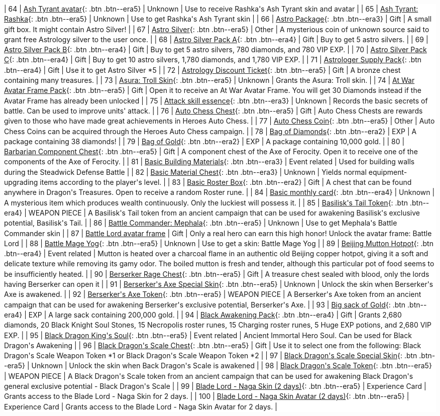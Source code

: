   | 64 | [Ash Tyrant avatar](/Items/con_404/){: .btn .btn--era5} | Unknown | Use to receive Rashka's Ash Tyrant skin and avatar |
  | 65 | [Ash Tyrant: Rashka](/Items/con_363/){: .btn .btn--era5} | Unknown | Use to get Rashka's Ash Tyrant skin |
  | 66 | [Astro Package](/Items/con_1412/){: .btn .btn--era3} | Gift | A small gift box. It might contain Astro Silver! |
  | 67 | [Astro Silver](/Items/con_538/){: .btn .btn--era5} | Other | A mysterious coin of unknown source said to grant free Astrology silver to the user once. |
  | 68 | [Astro Silver Pack A](/Items/con_800/){: .btn .btn--era4} | Gift | Buy to get 5 astro silvers. |
  | 69 | [Astro Silver Pack B](/Items/con_779/){: .btn .btn--era4} | Gift | Buy to get 5 astro silvers, 780 diamonds, and 780 VIP EXP. |
  | 70 | [Astro Silver Pack C](/Items/con_783/){: .btn .btn--era4} | Gift | Buy to get 10 astro silvers, 1,780 diamonds, and 1,780 VIP EXP. |
  | 71 | [Astrologer Supply Pack](/Items/con_680/){: .btn .btn--era4} | Gift | Use it to get Astro Silver *5 |
  | 72 | [Astrology Discount Ticket](/Items/con_1299/){: .btn .btn--era5} | Gift | A bronze chest containing many treasures. |
  | 73 | [Asura: Troll Skin](/Items/con_371/){: .btn .btn--era5} | Unknown | Grants the Asura: Troll skin. |
  | 74 | [At War Avatar Frame Pack](/Items/con_495/){: .btn .btn--era5} | Gift | Open it to receive an At War Avatar Frame. You will get 30 Diamonds instead if the Avatar Frame has already been unlocked |
  | 75 | [Attack skill essence](/Items/con_732/){: .btn .btn--era3} | Unknown | Records the basic secrets of battle. Can be used to improve units' attack. |
  | 76 | [Auto Chess Chest](/Items/con_1396/){: .btn .btn--era5} | Gift | Auto Chess Chests are rewards given to those who have made great achievements in Heroes Auto Chess. |
  | 77 | [Auto Chess Coin](/Items/con_532/){: .btn .btn--era5} | Other | Auto Chess Coins can be acquired through the Heroes Auto Chess campaign. |
  | 78 | [Bag of Diamonds](/Items/con_1002/){: .btn .btn--era2} | EXP | A package containing 38 diamonds! |
  | 79 | [Bag of Gold](/Items/con_725/){: .btn .btn--era2} | EXP | A package containing 10,000 gold. |
  | 80 | [Barbarian Component Chest](/Items/con_121/){: .btn .btn--era5} | Gift | A component chest of the Axe of Ferocity. Open it to receive one of the components of the Axe of Ferocity. |
  | 81 | [Basic Building Materials](/Items/con_1087/){: .btn .btn--era3} | Event related | Used for building walls during the Steadwick Defense Battle |
  | 82 | [Basic Material Chest](/Items/con_927/){: .btn .btn--era3} | Unknown | Yields normal equipment-upgrading items according to the player's level. |
  | 83 | [Basic Roster Box](/Items/con_1351/){: .btn .btn--era2} | Gift | A chest that can be found anywhere in Dragon's Treasures. Open to receive a random Roster rune. |
  | 84 | [Basic monthly card](/Items/con_920/){: .btn .btn--era4} | Unknown | A mysterious item which produces wealth continuously. Only the luckiest will possess it. |
  | 85 | [Basilisk's Tail Token](/Items/con_883/){: .btn .btn--era4} | WEAPON PIECE | A Basilisk's Tail token from an ancient campaign that can be used for awakening Basilisk's exclusive potential, Basilisk's Tail. |
  | 86 | [Battle Commander: Mephala](/Items/con_1420/){: .btn .btn--era5} | Unknown | Use to get Mephala's Battle Commander skin |
  | 87 | [Battle Lord avatar frame](/Items/con_1026/) | Gift | Only a real hero can earn this high honor! Unlock the avatar frame: Battle Lord |
  | 88 | [Battle Mage Yog](/Items/con_721/){: .btn .btn--era5} | Unknown | Use to get a skin: Battle Mage Yog |
  | 89 | [Beijing Mutton Hotpot](/Items/con_465/){: .btn .btn--era4} | Event related | Mutton is heated over a charcoal flame in an authentic old Beijing copper hotpot, giving it a soft and delicate texture while removing its gamy odor. The boiled mutton is fresh and tender, although this particular pot of food seems to be insufficiently heated. |
  | 90 | [Berserker Rage Chest](/Items/con_1342/){: .btn .btn--era5} | Gift | A treasure chest sealed with blood, only the lords having Berserker can open it |
  | 91 | [Berserker's Axe Special Skin](/Items/con_349/){: .btn .btn--era5} | Unknown | Unlock the skin when Berserker's Axe is awakened. |
  | 92 | [Berserker's Axe Token](/Items/con_801/){: .btn .btn--era5} | WEAPON PIECE | A Berserker's Axe token from an ancient campaign that can be used for awakening Berserker's exclusive potential, Berserker's Axe. |
  | 93 | [Big sack of Gold](/Items/con_664/){: .btn .btn--era4} | EXP | A large sack containing 200,000 gold. |
  | 94 | [Black Awakening Pack](/Items/con_1103/){: .btn .btn--era4} | Gift | Grants 2,680 diamonds, 20 Black Knight Soul Stones, 15 Necropolis roster runes, 15 Charging roster runes, 5 Huge EXP potions, and 2,680 VIP EXP. |
  | 95 | [Black Dragon King's Soul](/Items/con_722/){: .btn .btn--era5} | Event related | Ancient Immortal Hero Soul. Can be used for Black Dragon's Awakening |
  | 96 | [Black Dragon's Scale Chest](/Items/con_613/){: .btn .btn--era5} | Gift | Use it to select one from the following: Black Dragon's Scale Weapon Token *1 or Black Dragon's Scale Weapon Token *2 |
  | 97 | [Black Dragon's Scale Special Skin](/Items/con_612/){: .btn .btn--era5} | Unknown | Unlock the skin when Back Dragon's Scale is awakened |
  | 98 | [Black Dragon's Scale Token](/Items/con_1231/){: .btn .btn--era5} | WEAPON PIECE | A Black Dragon's Scale token from an ancient campaign that can be used for awakening Black Dragon's general exclusive potential - Black Dragon's Scale |
  | 99 | [Blade Lord - Naga Skin (2 days)](/Items/con_1082/){: .btn .btn--era5} | Experience Card | Grants access to the Blade Lord - Naga Skin for 2 days. |
  | 100 | [Blade Lord - Naga Skin Avatar (2 days)](/Items/con_1466/){: .btn .btn--era5} | Experience Card | Grants access to the Blade Lord - Naga Skin Avatar for 2 days. |